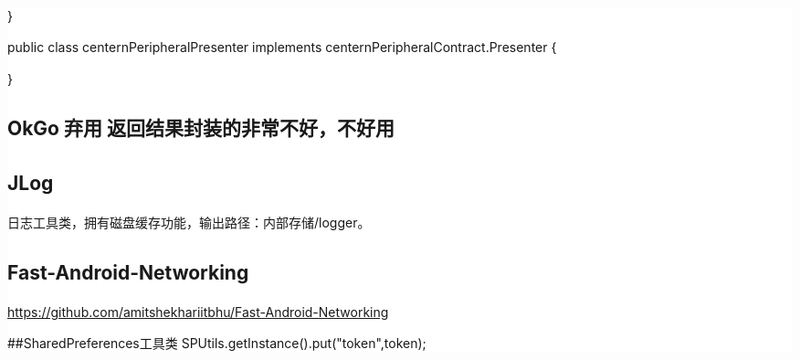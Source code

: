 }

public class centernPeripheralPresenter implements centernPeripheralContract.Presenter {

}


## OkGo  弃用 返回结果封装的非常不好，不好用



## JLog
日志工具类，拥有磁盘缓存功能，输出路径：内部存储/logger。

## Fast-Android-Networking
https://github.com/amitshekhariitbhu/Fast-Android-Networking


##SharedPreferences工具类
 SPUtils.getInstance().put("token",token);

